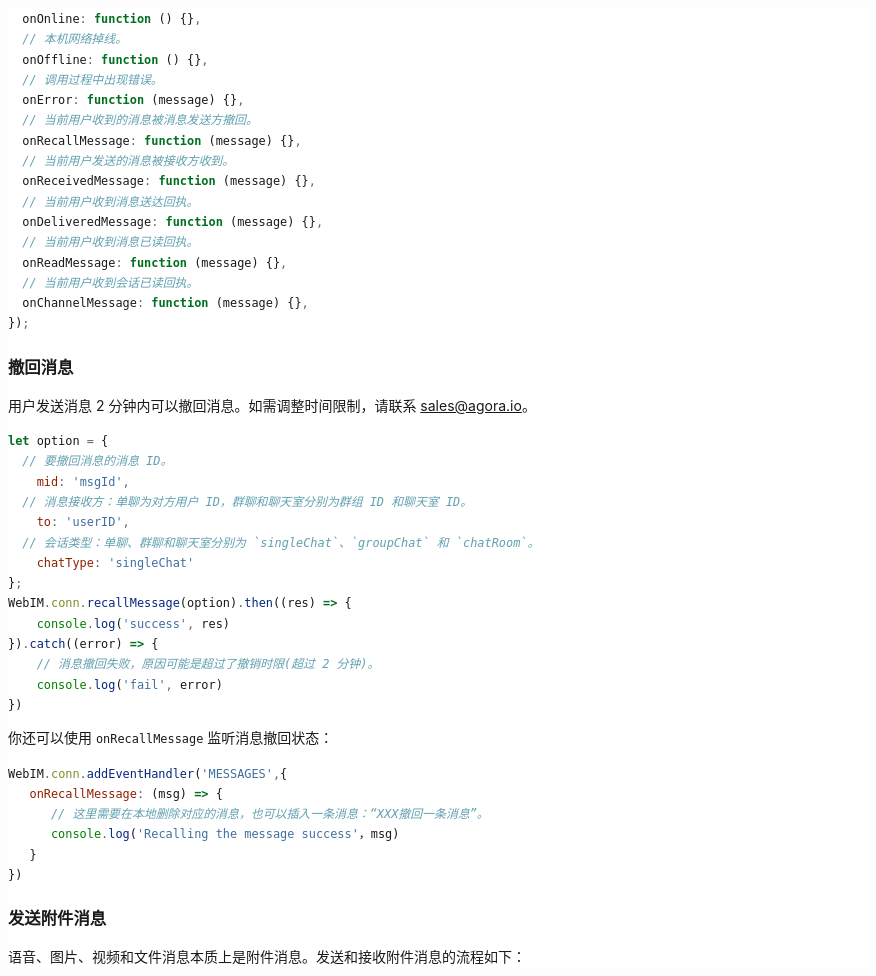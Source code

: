 ```javascript
  onOnline: function () {},
  // 本机网络掉线。
  onOffline: function () {},
  // 调用过程中出现错误。
  onError: function (message) {},
  // 当前用户收到的消息被消息发送方撤回。
  onRecallMessage: function (message) {},
  // 当前用户发送的消息被接收方收到。
  onReceivedMessage: function (message) {},
  // 当前用户收到消息送达回执。
  onDeliveredMessage: function (message) {},
  // 当前用户收到消息已读回执。
  onReadMessage: function (message) {},
  // 当前用户收到会话已读回执。
  onChannelMessage: function (message) {},
});
```

### 撤回消息

用户发送消息 2 分钟内可以撤回消息。如需调整时间限制，请联系 [sales@agora.io](mailto:sales@agora.io)。

```javascript
let option = {
  // 要撤回消息的消息 ID。
    mid: 'msgId',
  // 消息接收方：单聊为对方用户 ID，群聊和聊天室分别为群组 ID 和聊天室 ID。
    to: 'userID',
  // 会话类型：单聊、群聊和聊天室分别为 `singleChat`、`groupChat` 和 `chatRoom`。
    chatType: 'singleChat'
};
WebIM.conn.recallMessage(option).then((res) => {
    console.log('success', res)
}).catch((error) => {
    // 消息撤回失败，原因可能是超过了撤销时限(超过 2 分钟)。
    console.log('fail', error)
})
```

你还可以使用 `onRecallMessage` 监听消息撤回状态：

```javascript
WebIM.conn.addEventHandler('MESSAGES',{
   onRecallMessage: (msg) => {
      // 这里需要在本地删除对应的消息，也可以插入一条消息：“XXX撤回一条消息”。
      console.log('Recalling the message success'，msg)
   }
})
```

### 发送附件消息

语音、图片、视频和文件消息本质上是附件消息。发送和接收附件消息的流程如下：
